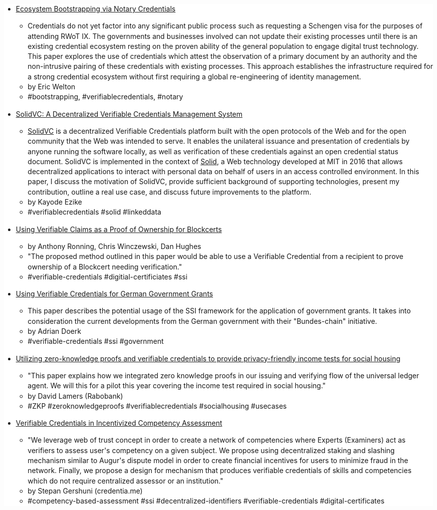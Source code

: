  * [Ecosystem Bootstrapping via Notary Credentials](https://github.com/WebOfTrustInfo/rwot9-prague/blob/master/topics-and-advance-readings/ecosystem-bootstrapping-via-notary-vcs.md)
   * Credentials do not yet factor into any significant public process such as requesting a Schengen visa for the purposes of attending RWoT IX.  The governments and businesses involved can not update their existing processes until there is an existing credential ecosystem resting on the proven ability of the general population to engage digital trust technology.  This paper explores the use of credentials which attest the observation of a primary document by an authority and the non-intrusive pairing of these credentials with existing processes.  This approach establishes the infrastructure required for a strong credential ecosystem without first requiring a global re-engineering of identity management.
   * by Eric Welton
   * #bootstrapping, #verifiablecredentials, #notary

* [SolidVC: A Decentralized Verifiable Credentials Management System](https://github.com/WebOfTrustInfo/rwot9-prague/blob/master/topics-and-advance-readings/solid-vc.md)
   * [SolidVC](https://github.com/kezike/solid-vc) is a decentralized Verifiable Credentials platform built with the open protocols of the Web and for the open community that the Web was intended to serve. It enables the unilateral issuance and presentation of credentials by anyone running the software locally, as well as verification of these credentials against an open credential status document. SolidVC is implemented in the context of [Solid](https://solid.inrupt.com), a Web technology developed at MIT in 2016 that allows decentralized applications to interact with personal data on behalf of users in an access controlled environment. In this paper, I discuss the motivation of SolidVC, provide sufficient background of supporting technologies, present my contribution, outline a real use case, and discuss future improvements to the platform.
   * by Kayode Ezike
   * #verifiablecredentials #solid #linkeddata
   
* [Using Verifiable Claims as a Proof of Ownership for Blockcerts](https://github.com/WebOfTrustInfo/rwot9-prague/blob/master/topics-and-advance-readings/Using%20Verifiable%20Claims%20as%20a%20Proof%20of%20Ownership%20for%20Blockcerts.md)
   * by Anthony Ronning, Chris Winczewski, Dan Hughes
   * "The proposed method outlined in this paper would be able to use a Verifiable Credential from a recipient to prove ownership of a Blockcert needing verification."
   * #verifiable-credentials #digitial-certificiates #ssi
   
* [Using Verifiable Credentials for German Government Grants](https://github.com/WebOfTrustInfo/rwot9-prague/blob/master/topics-and-advance-readings/vcs-for-german-grants.md)
  * This paper describes the potential usage of the SSI framework for the application of government grants. It takes into consideration the current developments from the German government with their "Bundes-chain" initiative. 
  * by Adrian Doerk
  * #verifiable-credentials #ssi #government  

* [Utilizing zero-knowledge proofs and verifiable credentials to provide privacy-friendly income tests for social housing](https://github.com/WebOfTrustInfo/rwot9-prague/blob/master/topics-and-advance-readings/zero-knowledge-proofs-and-vc-in-social-housing.md)
   * "This paper explains how we integrated zero knowledge proofs in our issuing and verifying flow of the universal ledger agent. We will this for a pilot this year covering the income test required in social housing."
   * by David Lamers (Rabobank)
   * #ZKP #zeroknowledgeproofs #verifiablecredentials #socialhousing #usecases
   
* [Verifiable Credentials in Incentivized Competency Assessment](./vc-in-incentivized-competency-assessment.md)
   * "We leverage web of trust concept in order to create a network of competencies where Experts (Examiners) act as verifiers to assess user's competency on a given subject. We propose using decentralized staking and slashing mechanism similar to Augur's dispute model in order to create financial incentives for users to minimize fraud in the network. Finally, we propose a design for mechanism that produces verifiable credentials of skills and competencies which do not require centralized assessor or an institution."
   * by Stepan Gershuni (credentia.me)
   * #competency-based-assessment #ssi #decentralized-identifiers #verifiable-credentials #digital-certificates
